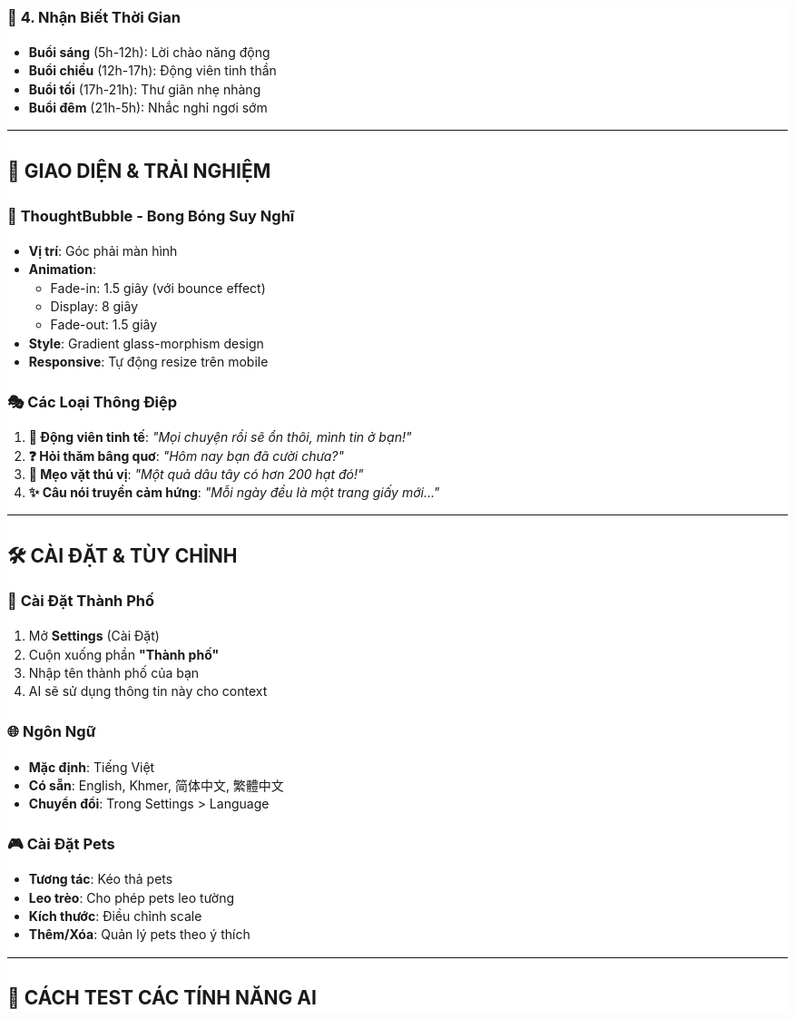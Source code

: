 ### 🌅 **4. Nhận Biết Thời Gian**
- **Buổi sáng** (5h-12h): Lời chào năng động
- **Buổi chiều** (12h-17h): Động viên tinh thần  
- **Buổi tối** (17h-21h): Thư giãn nhẹ nhàng
- **Buổi đêm** (21h-5h): Nhắc nghỉ ngơi sớm

---

## 🎨 **GIAO DIỆN & TRẢI NGHIỆM**

### 💭 **ThoughtBubble - Bong Bóng Suy Nghĩ**
- **Vị trí**: Góc phải màn hình
- **Animation**: 
  - Fade-in: 1.5 giây (với bounce effect)
  - Display: 8 giây 
  - Fade-out: 1.5 giây
- **Style**: Gradient glass-morphism design
- **Responsive**: Tự động resize trên mobile

### 🎭 **Các Loại Thông Điệp**
1. **💪 Động viên tinh tế**: *"Mọi chuyện rồi sẽ ổn thôi, mình tin ở bạn!"*
2. **❓ Hỏi thăm bâng quơ**: *"Hôm nay bạn đã cười chưa?"*  
3. **🧠 Mẹo vặt thú vị**: *"Một quả dâu tây có hơn 200 hạt đó!"*
4. **✨ Câu nói truyền cảm hứng**: *"Mỗi ngày đều là một trang giấy mới..."*

---

## 🛠️ **CÀI ĐẶT & TÙY CHỈNH**

### 📍 **Cài Đặt Thành Phố**
1. Mở **Settings** (Cài Đặt)
2. Cuộn xuống phần **"Thành phố"**
3. Nhập tên thành phố của bạn
4. AI sẽ sử dụng thông tin này cho context

### 🌐 **Ngôn Ngữ**
- **Mặc định**: Tiếng Việt
- **Có sẵn**: English, Khmer, 简体中文, 繁體中文
- **Chuyển đổi**: Trong Settings > Language

### 🎮 **Cài Đặt Pets**
- **Tương tác**: Kéo thả pets
- **Leo trèo**: Cho phép pets leo tường
- **Kích thước**: Điều chỉnh scale
- **Thêm/Xóa**: Quản lý pets theo ý thích

---

## 🧪 **CÁCH TEST CÁC TÍNH NĂNG AI**
